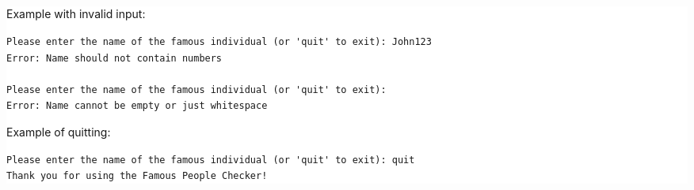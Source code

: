 Example with invalid input:
```
Please enter the name of the famous individual (or 'quit' to exit): John123
Error: Name should not contain numbers

Please enter the name of the famous individual (or 'quit' to exit): 
Error: Name cannot be empty or just whitespace
```

Example of quitting:
```
Please enter the name of the famous individual (or 'quit' to exit): quit
Thank you for using the Famous People Checker!
